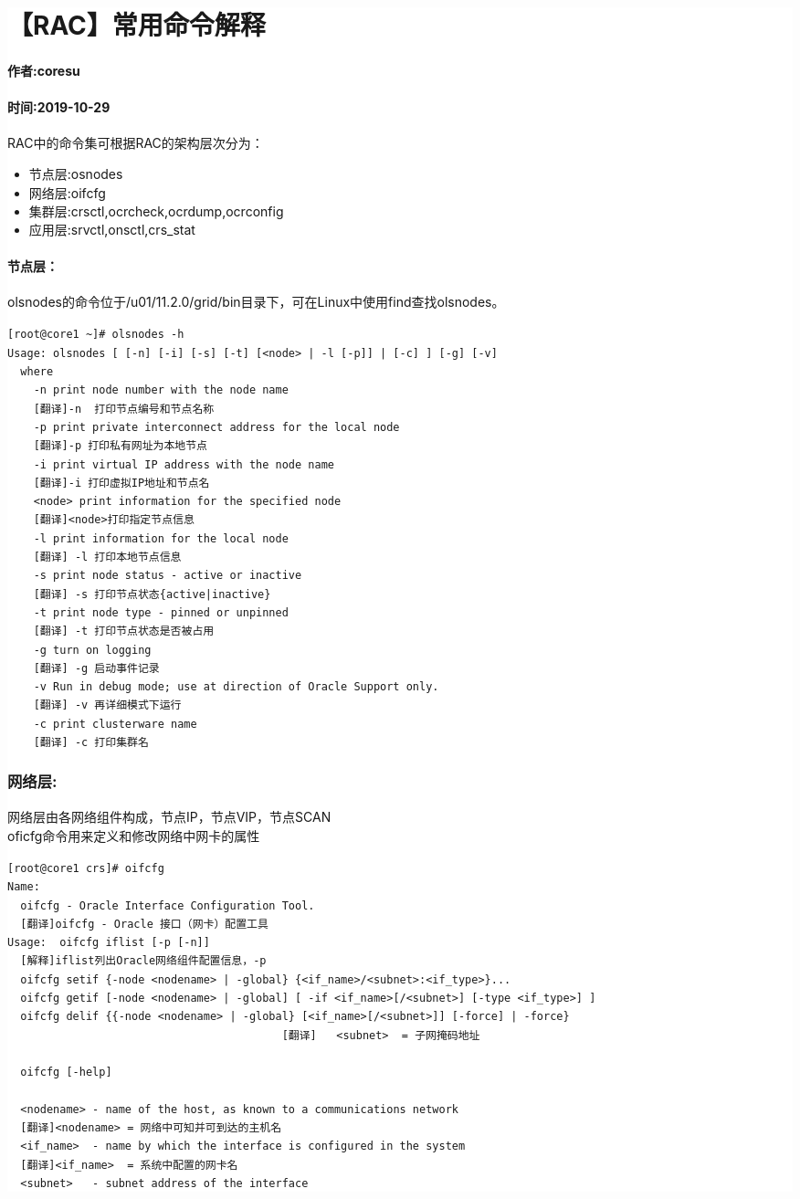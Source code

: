 # 【RAC】常用命令解释    
#### 作者:coresu   
#### 时间:2019-10-29   

RAC中的命令集可根据RAC的架构层次分为：  

- 节点层:osnodes  
- 网络层:oifcfg  
- 集群层:crsctl,ocrcheck,ocrdump,ocrconfig  
- 应用层:srvctl,onsctl,crs_stat  


#### 节点层： 

olsnodes的命令位于/u01/11.2.0/grid/bin目录下，可在Linux中使用find查找olsnodes。
```
[root@core1 ~]# olsnodes -h
Usage: olsnodes [ [-n] [-i] [-s] [-t] [<node> | -l [-p]] | [-c] ] [-g] [-v]
  where
    -n print node number with the node name
    [翻译]-n  打印节点编号和节点名称
    -p print private interconnect address for the local node  
    [翻译]-p 打印私有网址为本地节点
    -i print virtual IP address with the node name 
    [翻译]-i 打印虚拟IP地址和节点名
    <node> print information for the specified node
    [翻译]<node>打印指定节点信息
    -l print information for the local node 
    [翻译] -l 打印本地节点信息
    -s print node status - active or inactive 
    [翻译] -s 打印节点状态{active|inactive}
    -t print node type - pinned or unpinned   
    [翻译] -t 打印节点状态是否被占用
    -g turn on logging  
    [翻译] -g 启动事件记录
    -v Run in debug mode; use at direction of Oracle Support only.  
    [翻译] -v 再详细模式下运行
    -c print clusterware name
    [翻译] -c 打印集群名
```

### 网络层:   
网络层由各网络组件构成，节点IP，节点VIP，节点SCAN    
oficfg命令用来定义和修改网络中网卡的属性
```
[root@core1 crs]# oifcfg
Name:
  oifcfg - Oracle Interface Configuration Tool.
  [翻译]oifcfg - Oracle 接口（网卡）配置工具
Usage:  oifcfg iflist [-p [-n]]
  [解释]iflist列出Oracle网络组件配置信息，-p
  oifcfg setif {-node <nodename> | -global} {<if_name>/<subnet>:<if_type>}...
  oifcfg getif [-node <nodename> | -global] [ -if <if_name>[/<subnet>] [-type <if_type>] ]
  oifcfg delif {{-node <nodename> | -global} [<if_name>[/<subnet>]] [-force] | -force}
                                          [翻译]   <subnet>  = 子网掩码地址

  oifcfg [-help]

  <nodename> - name of the host, as known to a communications network 
  [翻译]<nodename> = 网络中可知并可到达的主机名
  <if_name>  - name by which the interface is configured in the system
  [翻译]<if_name>  = 系统中配置的网卡名
  <subnet>   - subnet address of the interface
```